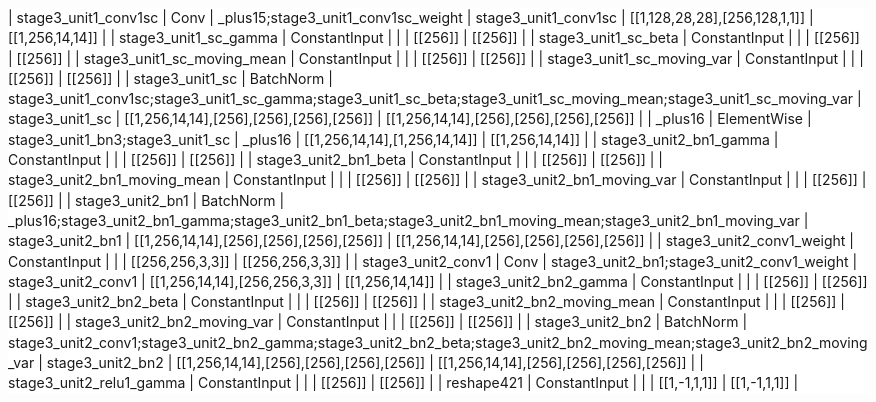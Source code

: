 | stage3_unit1_conv1sc          | Conv          | _plus15;stage3_unit1_conv1sc_weight                                                                                           | stage3_unit1_conv1sc | [[1,128,28,28],[256,128,1,1]]           | [[1,256,14,14]]                         |
| stage3_unit1_sc_gamma         | ConstantInput |                                                                                                                               |                      | [[256]]                                 | [[256]]                                 |
| stage3_unit1_sc_beta          | ConstantInput |                                                                                                                               |                      | [[256]]                                 | [[256]]                                 |
| stage3_unit1_sc_moving_mean   | ConstantInput |                                                                                                                               |                      | [[256]]                                 | [[256]]                                 |
| stage3_unit1_sc_moving_var    | ConstantInput |                                                                                                                               |                      | [[256]]                                 | [[256]]                                 |
| stage3_unit1_sc               | BatchNorm     | stage3_unit1_conv1sc;stage3_unit1_sc_gamma;stage3_unit1_sc_beta;stage3_unit1_sc_moving_mean;stage3_unit1_sc_moving_var        | stage3_unit1_sc      | [[1,256,14,14],[256],[256],[256],[256]] | [[1,256,14,14],[256],[256],[256],[256]] |
| _plus16                       | ElementWise   | stage3_unit1_bn3;stage3_unit1_sc                                                                                              | _plus16              | [[1,256,14,14],[1,256,14,14]]           | [[1,256,14,14]]                         |
| stage3_unit2_bn1_gamma        | ConstantInput |                                                                                                                               |                      | [[256]]                                 | [[256]]                                 |
| stage3_unit2_bn1_beta         | ConstantInput |                                                                                                                               |                      | [[256]]                                 | [[256]]                                 |
| stage3_unit2_bn1_moving_mean  | ConstantInput |                                                                                                                               |                      | [[256]]                                 | [[256]]                                 |
| stage3_unit2_bn1_moving_var   | ConstantInput |                                                                                                                               |                      | [[256]]                                 | [[256]]                                 |
| stage3_unit2_bn1              | BatchNorm     | _plus16;stage3_unit2_bn1_gamma;stage3_unit2_bn1_beta;stage3_unit2_bn1_moving_mean;stage3_unit2_bn1_moving_var                 | stage3_unit2_bn1     | [[1,256,14,14],[256],[256],[256],[256]] | [[1,256,14,14],[256],[256],[256],[256]] |
| stage3_unit2_conv1_weight     | ConstantInput |                                                                                                                               |                      | [[256,256,3,3]]                         | [[256,256,3,3]]                         |
| stage3_unit2_conv1            | Conv          | stage3_unit2_bn1;stage3_unit2_conv1_weight                                                                                    | stage3_unit2_conv1   | [[1,256,14,14],[256,256,3,3]]           | [[1,256,14,14]]                         |
| stage3_unit2_bn2_gamma        | ConstantInput |                                                                                                                               |                      | [[256]]                                 | [[256]]                                 |
| stage3_unit2_bn2_beta         | ConstantInput |                                                                                                                               |                      | [[256]]                                 | [[256]]                                 |
| stage3_unit2_bn2_moving_mean  | ConstantInput |                                                                                                                               |                      | [[256]]                                 | [[256]]                                 |
| stage3_unit2_bn2_moving_var   | ConstantInput |                                                                                                                               |                      | [[256]]                                 | [[256]]                                 |
| stage3_unit2_bn2              | BatchNorm     | stage3_unit2_conv1;stage3_unit2_bn2_gamma;stage3_unit2_bn2_beta;stage3_unit2_bn2_moving_mean;stage3_unit2_bn2_moving_var      | stage3_unit2_bn2     | [[1,256,14,14],[256],[256],[256],[256]] | [[1,256,14,14],[256],[256],[256],[256]] |
| stage3_unit2_relu1_gamma      | ConstantInput |                                                                                                                               |                      | [[256]]                                 | [[256]]                                 |
| reshape421                    | ConstantInput |                                                                                                                               |                      | [[1,-1,1,1]]                            | [[1,-1,1,1]]                            |